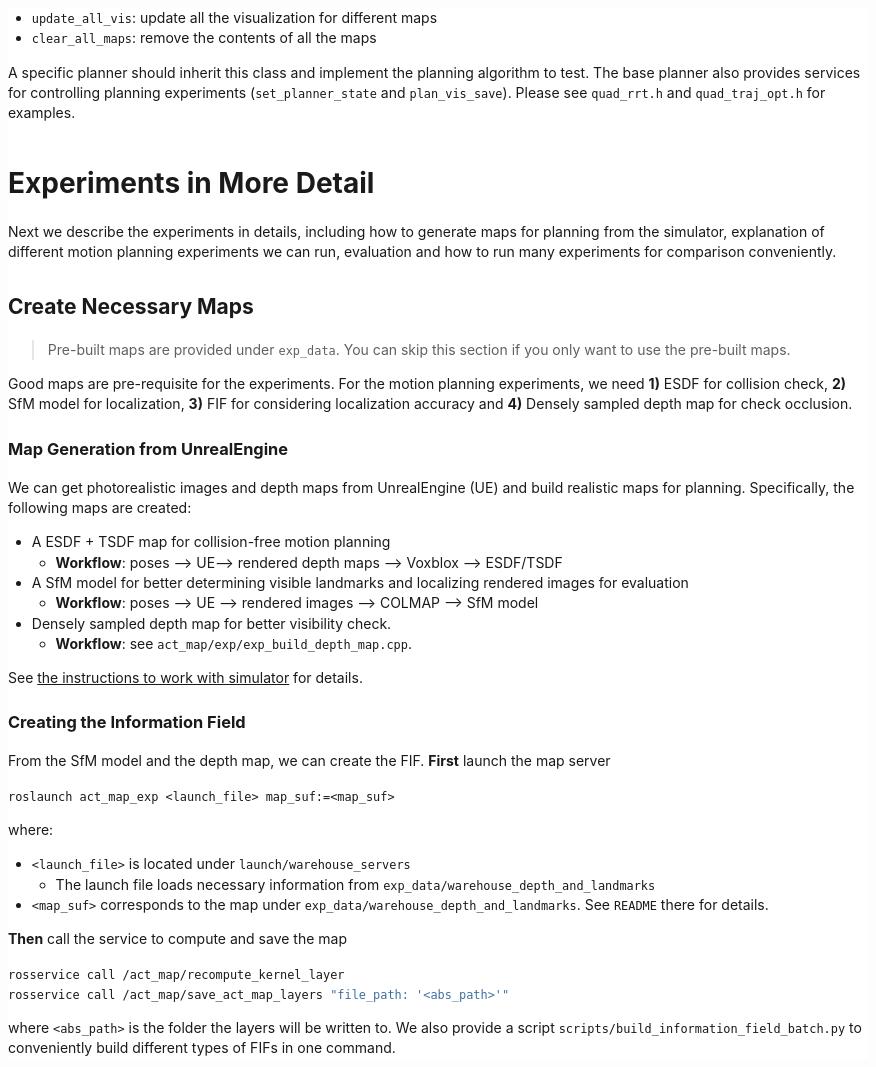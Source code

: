 * `update_all_vis`: update all the visualization for different maps
* `clear_all_maps`: remove the contents of all the maps

A specific planner should inherit this class and implement the planning algorithm to test.
The base planner also provides services for controlling planning experiments (`set_planner_state` and `plan_vis_save`).
Please see `quad_rrt.h` and `quad_traj_opt.h` for examples.

# Experiments in More Detail

Next we describe the experiments in details, including how to generate maps for planning from the simulator, explanation of different motion planning experiments we can run, evaluation and how to run many experiments for comparison conveniently.

## Create Necessary Maps
> Pre-built maps are provided under `exp_data`. You can skip this section if you only want to use the pre-built maps.

Good maps are pre-requisite for the experiments. For the motion planning experiments, we need **1)** ESDF for collision check, **2)** SfM model for localization, **3)** FIF for considering localization accuracy and **4)** Densely sampled depth map for check occlusion.

### Map Generation from UnrealEngine

We can get photorealistic images and depth maps from UnrealEngine (UE) and build realistic maps for planning. Specifically, the following maps are created:

* A ESDF + TSDF map for collision-free motion planning 
  * **Workflow**: poses --> UE--> rendered depth maps --> Voxblox --> ESDF/TSDF
* A SfM model for better determining visible landmarks and localizing rendered images for evaluation
  * **Workflow**: poses --> UE --> rendered images --> COLMAP --> SfM model
* Densely sampled depth map for better visibility check.
  * **Workflow**: see `act_map/exp/exp_build_depth_map.cpp`.

See [the instructions to work with simulator](./mapping_with_UE.md) for details.

### Creating the Information Field
From the SfM model and the depth map, we can create the FIF. **First** launch the map server
```
roslaunch act_map_exp <launch_file> map_suf:=<map_suf>
```
where:
* `<launch_file>` is located under `launch/warehouse_servers`
  * The launch file loads necessary information from `exp_data/warehouse_depth_and_landmarks`
* `<map_suf>` corresponds to the map under `exp_data/warehouse_depth_and_landmarks`. See `README` there for details.

**Then** call the service to compute and save the map

```sh
rosservice call /act_map/recompute_kernel_layer
rosservice call /act_map/save_act_map_layers "file_path: '<abs_path>'"
```
where `<abs_path>` is the folder the layers will be written to.
We also provide a script `scripts/build_information_field_batch.py` to conveniently build different types of FIFs in one command.
